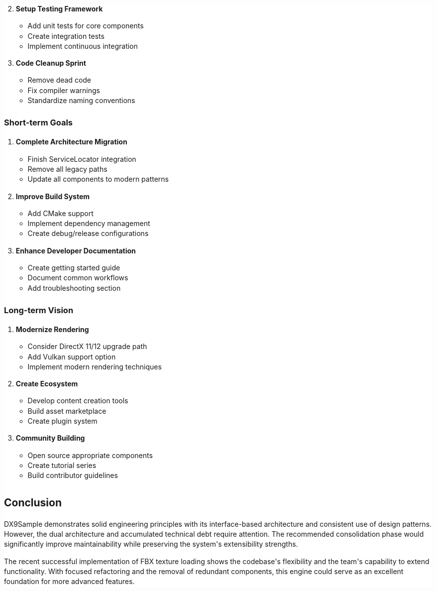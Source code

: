 2. **Setup Testing Framework**
   - Add unit tests for core components
   - Create integration tests
   - Implement continuous integration

3. **Code Cleanup Sprint**
   - Remove dead code
   - Fix compiler warnings
   - Standardize naming conventions

### Short-term Goals

1. **Complete Architecture Migration**
   - Finish ServiceLocator integration
   - Remove all legacy paths
   - Update all components to modern patterns

2. **Improve Build System**
   - Add CMake support
   - Implement dependency management
   - Create debug/release configurations

3. **Enhance Developer Documentation**
   - Create getting started guide
   - Document common workflows
   - Add troubleshooting section

### Long-term Vision

1. **Modernize Rendering**
   - Consider DirectX 11/12 upgrade path
   - Add Vulkan support option
   - Implement modern rendering techniques

2. **Create Ecosystem**
   - Develop content creation tools
   - Build asset marketplace
   - Create plugin system

3. **Community Building**
   - Open source appropriate components
   - Create tutorial series
   - Build contributor guidelines

## Conclusion

DX9Sample demonstrates solid engineering principles with its interface-based architecture and consistent use of design patterns. However, the dual architecture and accumulated technical debt require attention. The recommended consolidation phase would significantly improve maintainability while preserving the system's extensibility strengths.

The recent successful implementation of FBX texture loading shows the codebase's flexibility and the team's capability to extend functionality. With focused refactoring and the removal of redundant components, this engine could serve as an excellent foundation for more advanced features.
